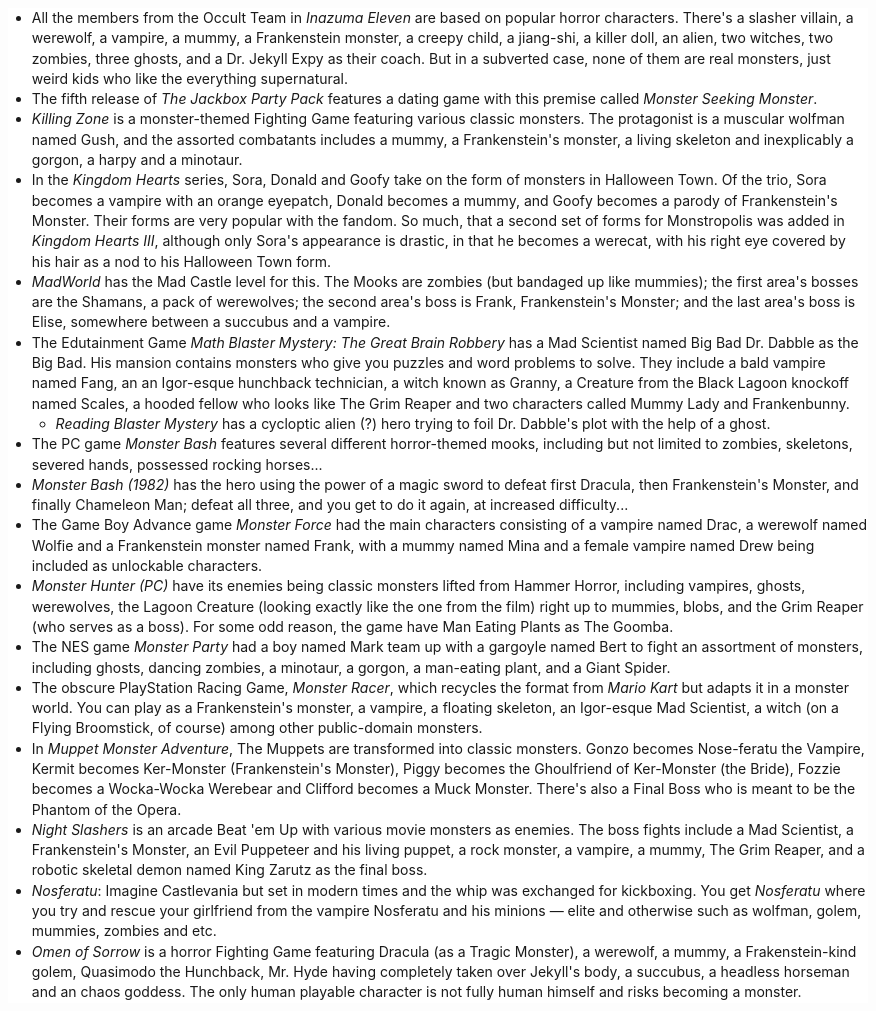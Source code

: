 -   All the members from the Occult Team in _Inazuma Eleven_ are based on popular horror characters. There's a slasher villain, a werewolf, a vampire, a mummy, a Frankenstein monster, a creepy child, a jiang-shi, a killer doll, an alien, two witches, two zombies, three ghosts, and a Dr. Jekyll Expy as their coach. But in a subverted case, none of them are real monsters, just weird kids who like the everything supernatural.
-   The fifth release of _The Jackbox Party Pack_ features a dating game with this premise called _Monster Seeking Monster_.
-   _Killing Zone_ is a monster-themed Fighting Game featuring various classic monsters. The protagonist is a muscular wolfman named Gush, and the assorted combatants includes a mummy, a Frankenstein's monster, a living skeleton and inexplicably a gorgon, a harpy and a minotaur.
-   In the _Kingdom Hearts_ series, Sora, Donald and Goofy take on the form of monsters in Halloween Town. Of the trio, Sora becomes a vampire with an orange eyepatch, Donald becomes a mummy, and Goofy becomes a parody of Frankenstein's Monster. Their forms are very popular with the fandom. So much, that a second set of forms for Monstropolis was added in _Kingdom Hearts III_, although only Sora's appearance is drastic, in that he becomes a werecat, with his right eye covered by his hair as a nod to his Halloween Town form.
-   _MadWorld_ has the Mad Castle level for this. The Mooks are zombies (but bandaged up like mummies); the first area's bosses are the Shamans, a pack of werewolves; the second area's boss is Frank, Frankenstein's Monster; and the last area's boss is Elise, somewhere between a succubus and a vampire.
-   The Edutainment Game _Math Blaster Mystery: The Great Brain Robbery_ has a Mad Scientist named Big Bad Dr. Dabble as the Big Bad. His mansion contains monsters who give you puzzles and word problems to solve. They include a bald vampire named Fang, an an Igor-esque hunchback technician, a witch known as Granny, a Creature from the Black Lagoon knockoff named Scales, a hooded fellow who looks like The Grim Reaper and two characters called Mummy Lady and Frankenbunny.
    -   _Reading Blaster Mystery_ has a cycloptic alien (?) hero trying to foil Dr. Dabble's plot with the help of a ghost.
-   The PC game _Monster Bash_ features several different horror-themed mooks, including but not limited to zombies, skeletons, severed hands, possessed rocking horses...
-   _Monster Bash (1982)_ has the hero using the power of a magic sword to defeat first Dracula, then Frankenstein's Monster, and finally Chameleon Man; defeat all three, and you get to do it again, at increased difficulty...
-   The Game Boy Advance game _Monster Force_ had the main characters consisting of a vampire named Drac, a werewolf named Wolfie and a Frankenstein monster named Frank, with a mummy named Mina and a female vampire named Drew being included as unlockable characters.
-   _Monster Hunter (PC)_ have its enemies being classic monsters lifted from Hammer Horror, including vampires, ghosts, werewolves, the Lagoon Creature (looking exactly like the one from the film) right up to mummies, blobs, and the Grim Reaper (who serves as a boss). For some odd reason, the game have Man Eating Plants as The Goomba.
-   The NES game _Monster Party_ had a boy named Mark team up with a gargoyle named Bert to fight an assortment of monsters, including ghosts, dancing zombies, a minotaur, a gorgon, a man-eating plant, and a Giant Spider.
-   The obscure PlayStation Racing Game, _Monster Racer_, which recycles the format from _Mario Kart_ but adapts it in a monster world. You can play as a Frankenstein's monster, a vampire, a floating skeleton, an Igor-esque Mad Scientist, a witch (on a Flying Broomstick, of course) among other public-domain monsters.
-   In _Muppet Monster Adventure_, The Muppets are transformed into classic monsters. Gonzo becomes Nose-feratu the Vampire, Kermit becomes Ker-Monster (Frankenstein's Monster), Piggy becomes the Ghoulfriend of Ker-Monster (the Bride), Fozzie becomes a Wocka-Wocka Werebear and Clifford becomes a Muck Monster. There's also a Final Boss who is meant to be the Phantom of the Opera.
-   _Night Slashers_ is an arcade Beat 'em Up with various movie monsters as enemies. The boss fights include a Mad Scientist, a Frankenstein's Monster, an Evil Puppeteer and his living puppet, a rock monster, a vampire, a mummy, The Grim Reaper, and a robotic skeletal demon named King Zarutz as the final boss.
-   _Nosferatu_: Imagine Castlevania but set in modern times and the whip was exchanged for kickboxing. You get _Nosferatu_ where you try and rescue your girlfriend from the vampire Nosferatu and his minions — elite and otherwise such as wolfman, golem, mummies, zombies and etc.
-   _Omen of Sorrow_ is a horror Fighting Game featuring Dracula (as a Tragic Monster), a werewolf, a mummy, a Frakenstein-kind golem, Quasimodo the Hunchback, Mr. Hyde having completely taken over Jekyll's body, a succubus, a headless horseman and an chaos goddess. The only human playable character is not fully human himself and risks becoming a monster.